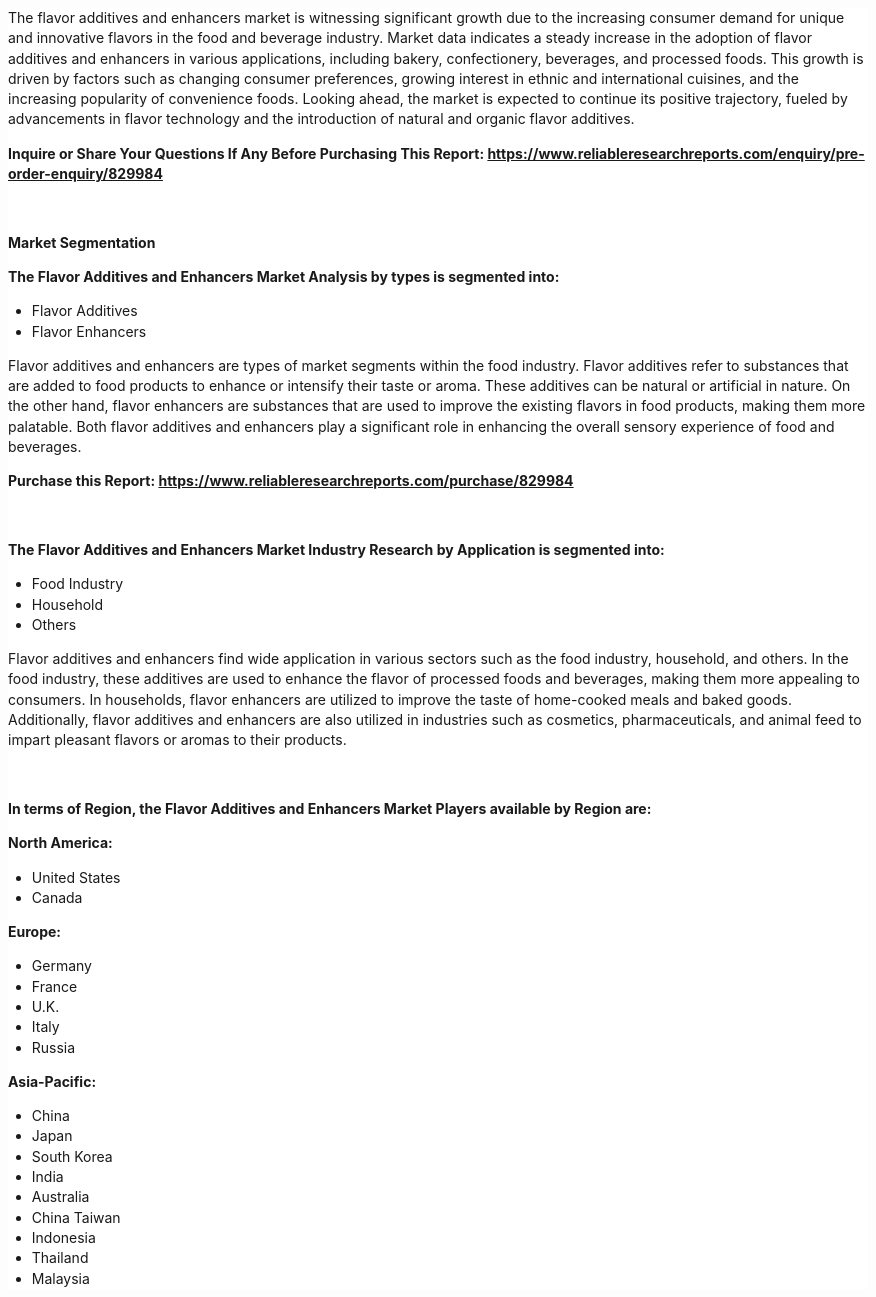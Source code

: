 <p><p>The flavor additives and enhancers market is witnessing significant growth due to the increasing consumer demand for unique and innovative flavors in the food and beverage industry. Market data indicates a steady increase in the adoption of flavor additives and enhancers in various applications, including bakery, confectionery, beverages, and processed foods. This growth is driven by factors such as changing consumer preferences, growing interest in ethnic and international cuisines, and the increasing popularity of convenience foods. Looking ahead, the market is expected to continue its positive trajectory, fueled by advancements in flavor technology and the introduction of natural and organic flavor additives.</p></p>
<p><strong>Inquire or Share Your Questions If Any Before Purchasing This Report: <a href="https://www.reliableresearchreports.com/enquiry/pre-order-enquiry/829984">https://www.reliableresearchreports.com/enquiry/pre-order-enquiry/829984</a></strong></p>
<p>&nbsp;</p>
<p><strong>Market Segmentation</strong></p>
<p><strong>The Flavor Additives and Enhancers Market Analysis by types is segmented into:</strong></p>
<p><ul><li>Flavor Additives</li><li>Flavor Enhancers</li></ul></p>
<p><p>Flavor additives and enhancers are types of market segments within the food industry. Flavor additives refer to substances that are added to food products to enhance or intensify their taste or aroma. These additives can be natural or artificial in nature. On the other hand, flavor enhancers are substances that are used to improve the existing flavors in food products, making them more palatable. Both flavor additives and enhancers play a significant role in enhancing the overall sensory experience of food and beverages.</p></p>
<p><strong>Purchase this Report:&nbsp;<a href="https://www.reliableresearchreports.com/purchase/829984">https://www.reliableresearchreports.com/purchase/829984</a></strong></p>
<p>&nbsp;</p>
<p><strong>The Flavor Additives and Enhancers Market Industry Research by Application is segmented into:</strong></p>
<p><ul><li>Food Industry</li><li>Household</li><li>Others</li></ul></p>
<p><p>Flavor additives and enhancers find wide application in various sectors such as the food industry, household, and others. In the food industry, these additives are used to enhance the flavor of processed foods and beverages, making them more appealing to consumers. In households, flavor enhancers are utilized to improve the taste of home-cooked meals and baked goods. Additionally, flavor additives and enhancers are also utilized in industries such as cosmetics, pharmaceuticals, and animal feed to impart pleasant flavors or aromas to their products.</p></p>
<p>&nbsp;</p>
<p><strong>In terms of Region, the Flavor Additives and Enhancers Market Players available by Region are:</strong></p>
<p>
    <p> <strong> North America: </strong>
        <ul>
            <li>United States</li>
            <li>Canada</li>
        </ul>
        </p> 
    <p> <strong> Europe: </strong>
        <ul>
            <li>Germany</li>
            <li>France</li>
            <li>U.K.</li>
            <li>Italy</li>
            <li>Russia</li>
        </ul>
        </p> 
    <p> <strong> Asia-Pacific: </strong>
        <ul>
            <li>China</li>
            <li>Japan</li>
            <li>South Korea</li>
            <li>India</li>
            <li>Australia</li>
            <li>China Taiwan</li>
            <li>Indonesia</li>
            <li>Thailand</li>
            <li>Malaysia</li>
